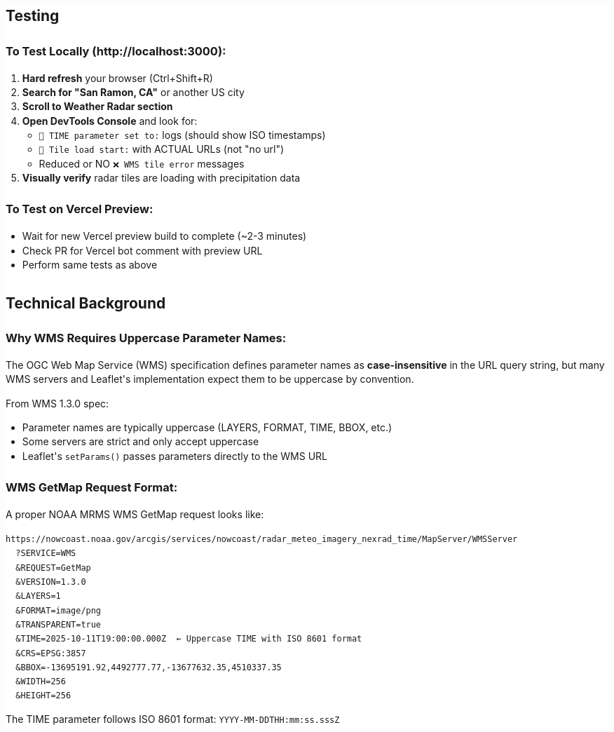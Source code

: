 ## Testing

### To Test Locally (http://localhost:3000):
1. **Hard refresh** your browser (Ctrl+Shift+R)
2. **Search for "San Ramon, CA"** or another US city
3. **Scroll to Weather Radar section**
4. **Open DevTools Console** and look for:
   - `📅 TIME parameter set to:` logs (should show ISO timestamps)
   - `🔄 Tile load start:` with ACTUAL URLs (not "no url")
   - Reduced or NO `❌ WMS tile error` messages
5. **Visually verify** radar tiles are loading with precipitation data

### To Test on Vercel Preview:
- Wait for new Vercel preview build to complete (~2-3 minutes)
- Check PR for Vercel bot comment with preview URL
- Perform same tests as above

## Technical Background

### Why WMS Requires Uppercase Parameter Names:

The OGC Web Map Service (WMS) specification defines parameter names as **case-insensitive** in the URL query string, but many WMS servers and Leaflet's implementation expect them to be uppercase by convention.

From WMS 1.3.0 spec:
- Parameter names are typically uppercase (LAYERS, FORMAT, TIME, BBOX, etc.)
- Some servers are strict and only accept uppercase
- Leaflet's `setParams()` passes parameters directly to the WMS URL

### WMS GetMap Request Format:

A proper NOAA MRMS WMS GetMap request looks like:
```
https://nowcoast.noaa.gov/arcgis/services/nowcoast/radar_meteo_imagery_nexrad_time/MapServer/WMSServer
  ?SERVICE=WMS
  &REQUEST=GetMap
  &VERSION=1.3.0
  &LAYERS=1
  &FORMAT=image/png
  &TRANSPARENT=true
  &TIME=2025-10-11T19:00:00.000Z  ← Uppercase TIME with ISO 8601 format
  &CRS=EPSG:3857
  &BBOX=-13695191.92,4492777.77,-13677632.35,4510337.35
  &WIDTH=256
  &HEIGHT=256
```

The TIME parameter follows ISO 8601 format: `YYYY-MM-DDTHH:mm:ss.sssZ`
